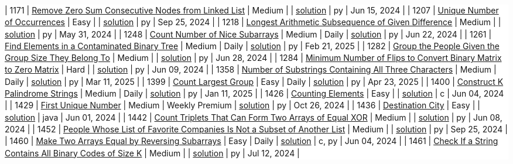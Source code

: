 | 1171 | [Remove Zero Sum Consecutive Nodes from Linked List](<https://leetcode.com/problems/remove-zero-sum-consecutive-nodes-from-linked-list>)                                           | Medium  |                | [solution](<../_1171. Remove Zero Sum Consecutive Nodes from Linked List.md>)                      | py          | Jun 15, 2024    |
| 1207 | [Unique Number of Occurrences](<https://leetcode.com/problems/unique-number-of-occurrences>)                                                                                       | Easy    |                | [solution](<../_1207. Unique Number of Occurrences.md>)                                            | py          | Sep 25, 2024    |
| 1218 | [Longest Arithmetic Subsequence of Given Difference](<https://leetcode.com/problems/longest-arithmetic-subsequence-of-given-difference>)                                           | Medium  |                | [solution](<../_1218. Longest Arithmetic Subsequence of Given Difference.md>)                      | py          | May 31, 2024    |
| 1248 | [Count Number of Nice Subarrays](<https://leetcode.com/problems/count-number-of-nice-subarrays>)                                                                                   | Medium  | Daily          | [solution](<../_1248. Count Number of Nice Subarrays.md>)                                          | py          | Jun 22, 2024    |
| 1261 | [Find Elements in a Contaminated Binary Tree](<https://leetcode.com/problems/find-elements-in-a-contaminated-binary-tree>)                                                         | Medium  | Daily          | [solution](<../_1261. Find Elements in a Contaminated Binary Tree.md>)                             | py          | Feb 21, 2025    |
| 1282 | [Group the People Given the Group Size They Belong To](<https://leetcode.com/problems/group-the-people-given-the-group-size-they-belong-to>)                                       | Medium  |                | [solution](<../_1282. Group the People Given the Group Size They Belong To.md>)                    | py          | Jun 28, 2024    |
| 1284 | [Minimum Number of Flips to Convert Binary Matrix to Zero Matrix](<https://leetcode.com/problems/minimum-number-of-flips-to-convert-binary-matrix-to-zero-matrix>)                 | Hard    |                | [solution](<../_1284. Minimum Number of Flips to Convert Binary Matrix to Zero Matrix.md>)         | py          | Jun 09, 2024    |
| 1358 | [Number of Substrings Containing All Three Characters](<https://leetcode.com/problems/number-of-substrings-containing-all-three-characters>)                                       | Medium  | Daily          | [solution](<../_1358. Number of Substrings Containing All Three Characters.md>)                    | py          | Mar 11, 2025    |
| 1399 | [Count Largest Group](<https://leetcode.com/problems/count-largest-group>)                                                                                                         | Easy    | Daily          | [solution](<../_1399. Count Largest Group.md>)                                                     | py          | Apr 23, 2025    |
| 1400 | [Construct K Palindrome Strings](<https://leetcode.com/problems/construct-k-palindrome-strings>)                                                                                   | Medium  | Daily          | [solution](<../_1400. Construct K Palindrome Strings.md>)                                          | py          | Jan 11, 2025    |
| 1426 | [Counting Elements](<https://leetcode.com/problems/counting-elements>)                                                                                                             | Easy    |                | [solution](<../_1426. Counting Elements.md>)                                                       | c           | Jun 04, 2024    |
| 1429 | [First Unique Number](<https://leetcode.com/problems/first-unique-number>)                                                                                                         | Medium  | Weekly Premium | [solution](<../_1429. First Unique Number.md>)                                                     | py          | Oct 26, 2024    |
| 1436 | [Destination City](<https://leetcode.com/problems/destination-city>)                                                                                                               | Easy    |                | [solution](<../_1436. Destination City.md>)                                                        | java        | Jun 01, 2024    |
| 1442 | [Count Triplets That Can Form Two Arrays of Equal XOR](<https://leetcode.com/problems/count-triplets-that-can-form-two-arrays-of-equal-xor>)                                       | Medium  |                | [solution](<../_1442. Count Triplets That Can Form Two Arrays of Equal XOR.md>)                    | py          | Jun 08, 2024    |
| 1452 | [People Whose List of Favorite Companies Is Not a Subset of Another List](<https://leetcode.com/problems/people-whose-list-of-favorite-companies-is-not-a-subset-of-another-list>) | Medium  |                | [solution](<../_1452. People Whose List of Favorite Companies Is Not a Subset of Another List.md>) | py          | Sep 25, 2024    |
| 1460 | [Make Two Arrays Equal by Reversing Subarrays](<https://leetcode.com/problems/make-two-arrays-equal-by-reversing-subarrays>)                                                       | Easy    | Daily          | [solution](<../_1460. Make Two Arrays Equal by Reversing Subarrays.md>)                            | c, py       | Jun 04, 2024    |
| 1461 | [Check If a String Contains All Binary Codes of Size K](<https://leetcode.com/problems/check-if-a-string-contains-all-binary-codes-of-size-k>)                                     | Medium  |                | [solution](<../_1461. Check If a String Contains All Binary Codes of Size K.md>)                   | py          | Jul 12, 2024    |